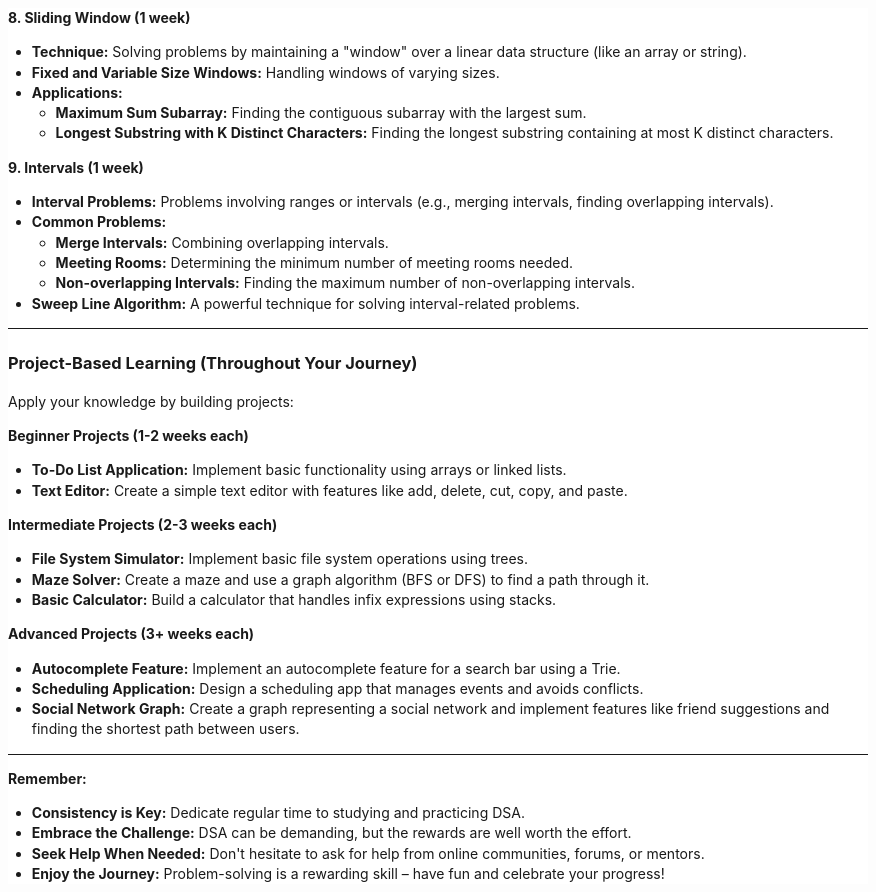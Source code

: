 **8. Sliding Window (1 week)**
   - **Technique:** Solving problems by maintaining a "window" over a linear data structure (like an array or string).
   - **Fixed and Variable Size Windows:** Handling windows of varying sizes. 
   - **Applications:**
     - **Maximum Sum Subarray:**  Finding the contiguous subarray with the largest sum.
     - **Longest Substring with K Distinct Characters:**  Finding the longest substring containing at most K distinct characters. 

**9. Intervals (1 week)**
   - **Interval Problems:** Problems involving ranges or intervals (e.g., merging intervals, finding overlapping intervals). 
   - **Common Problems:**
     - **Merge Intervals:** Combining overlapping intervals.
     - **Meeting Rooms:** Determining the minimum number of meeting rooms needed.
     - **Non-overlapping Intervals:** Finding the maximum number of non-overlapping intervals.
   - **Sweep Line Algorithm:**  A powerful technique for solving interval-related problems.


---

### Project-Based Learning (Throughout Your Journey)

Apply your knowledge by building projects:

**Beginner Projects (1-2 weeks each)**
- **To-Do List Application:** Implement basic functionality using arrays or linked lists. 
- **Text Editor:**  Create a simple text editor with features like add, delete, cut, copy, and paste. 

**Intermediate Projects (2-3 weeks each)**
- **File System Simulator:** Implement basic file system operations using trees.
- **Maze Solver:**  Create a maze and use a graph algorithm (BFS or DFS) to find a path through it.
- **Basic Calculator:**  Build a calculator that handles infix expressions using stacks.

**Advanced Projects (3+ weeks each)**
- **Autocomplete Feature:**  Implement an autocomplete feature for a search bar using a Trie.
- **Scheduling Application:** Design a scheduling app that manages events and avoids conflicts. 
- **Social Network Graph:**  Create a graph representing a social network and implement features like friend suggestions and finding the shortest path between users.

---

**Remember:**

- **Consistency is Key:**  Dedicate regular time to studying and practicing DSA.
- **Embrace the Challenge:**  DSA can be demanding, but the rewards are well worth the effort.
- **Seek Help When Needed:** Don't hesitate to ask for help from online communities, forums, or mentors. 
- **Enjoy the Journey:** Problem-solving is a rewarding skill – have fun and celebrate your progress! 
